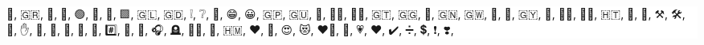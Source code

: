   :grapes:,
  :greece:,
  :green_apple:,
  :green_book:,
  :green_circle:,
  :green_heart:,
  :green_salad:,
  :green_square:,
  :greenland:,
  :grenada:,
  :grey_exclamation:,
  :grey_question:,
  :grimacing:,
  :grin:,
  :grinning:,
  :guadeloupe:,
  :guam:,
  :guard:,
  :guardsman:,
  :guardswoman:,
  :guatemala:,
  :guernsey:,
  :guide_dog:,
  :guinea:,
  :guinea_bissau:,
  :guitar:,
  :gun:,
  :guyana:,
  :haircut:,
  :haircut_man:,
  :haircut_woman:,
  :haiti:,
  :hamburger:,
  :hammer:,
  :hammer_and_pick:,
  :hammer_and_wrench:,
  :hamster:,
  :hand:,
  :hand_over_mouth:,
  :handbag:,
  :handball_person:,
  :handshake:,
  :hankey:,
  :hash:,
  :hatched_chick:,
  :hatching_chick:,
  :headphones:,
  :headstone:,
  :health_worker:,
  :hear_no_evil:,
  :heard_mcdonald_islands:,
  :heart:,
  :heart_decoration:,
  :heart_eyes:,
  :heart_eyes_cat:,
  :heart_on_fire:,
  :heartbeat:,
  :heartpulse:,
  :hearts:,
  :heavy_check_mark:,
  :heavy_division_sign:,
  :heavy_dollar_sign:,
  :heavy_exclamation_mark:,
  :heavy_heart_exclamation:,